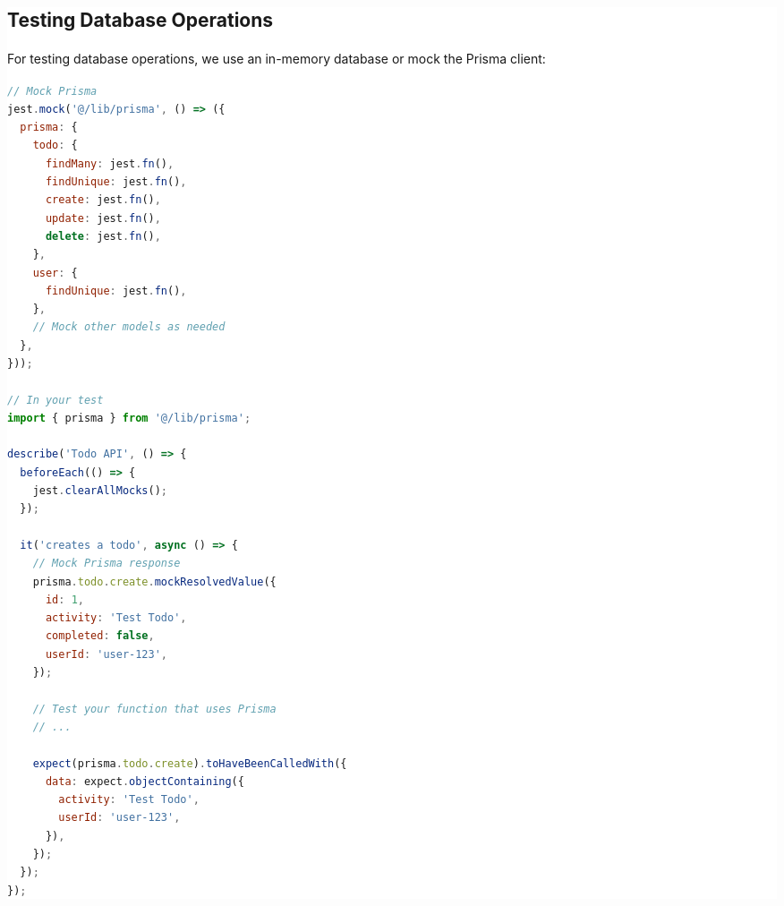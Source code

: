 ## Testing Database Operations

For testing database operations, we use an in-memory database or mock the Prisma client:

```javascript
// Mock Prisma
jest.mock('@/lib/prisma', () => ({
  prisma: {
    todo: {
      findMany: jest.fn(),
      findUnique: jest.fn(),
      create: jest.fn(),
      update: jest.fn(),
      delete: jest.fn(),
    },
    user: {
      findUnique: jest.fn(),
    },
    // Mock other models as needed
  },
}));

// In your test
import { prisma } from '@/lib/prisma';

describe('Todo API', () => {
  beforeEach(() => {
    jest.clearAllMocks();
  });
  
  it('creates a todo', async () => {
    // Mock Prisma response
    prisma.todo.create.mockResolvedValue({
      id: 1,
      activity: 'Test Todo',
      completed: false,
      userId: 'user-123',
    });
    
    // Test your function that uses Prisma
    // ...
    
    expect(prisma.todo.create).toHaveBeenCalledWith({
      data: expect.objectContaining({
        activity: 'Test Todo',
        userId: 'user-123',
      }),
    });
  });
});
```
